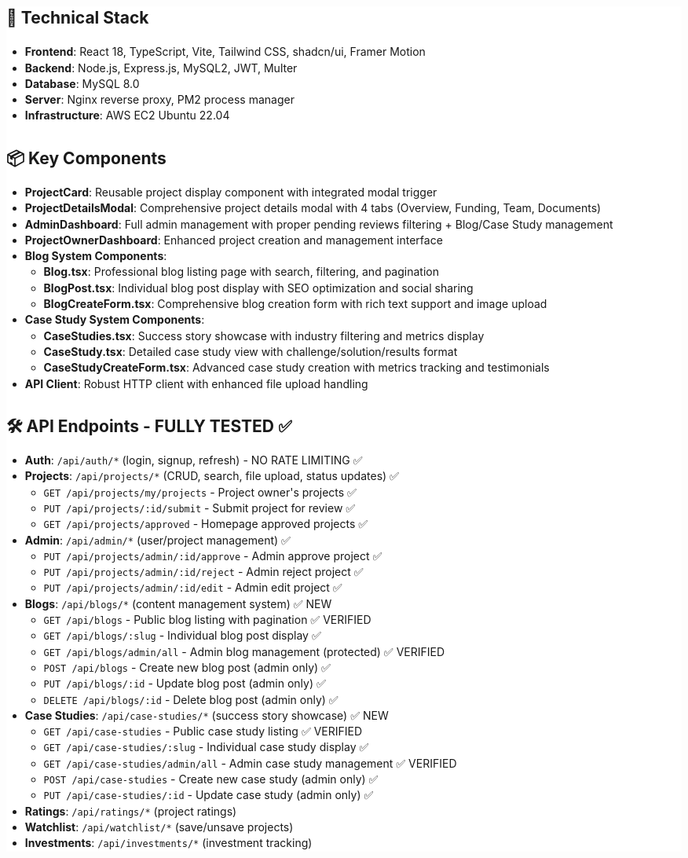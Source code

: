 ## 🔧 Technical Stack
- **Frontend**: React 18, TypeScript, Vite, Tailwind CSS, shadcn/ui, Framer Motion
- **Backend**: Node.js, Express.js, MySQL2, JWT, Multer
- **Database**: MySQL 8.0
- **Server**: Nginx reverse proxy, PM2 process manager
- **Infrastructure**: AWS EC2 Ubuntu 22.04

## 📦 Key Components
- **ProjectCard**: Reusable project display component with integrated modal trigger
- **ProjectDetailsModal**: Comprehensive project details modal with 4 tabs (Overview, Funding, Team, Documents)
- **AdminDashboard**: Full admin management with proper pending reviews filtering + Blog/Case Study management
- **ProjectOwnerDashboard**: Enhanced project creation and management interface
- **Blog System Components**: 
  - **Blog.tsx**: Professional blog listing page with search, filtering, and pagination
  - **BlogPost.tsx**: Individual blog post display with SEO optimization and social sharing
  - **BlogCreateForm.tsx**: Comprehensive blog creation form with rich text support and image upload
- **Case Study System Components**:
  - **CaseStudies.tsx**: Success story showcase with industry filtering and metrics display
  - **CaseStudy.tsx**: Detailed case study view with challenge/solution/results format
  - **CaseStudyCreateForm.tsx**: Advanced case study creation with metrics tracking and testimonials
- **API Client**: Robust HTTP client with enhanced file upload handling

## 🛠️ API Endpoints - FULLY TESTED ✅
- **Auth**: `/api/auth/*` (login, signup, refresh) - NO RATE LIMITING ✅
- **Projects**: `/api/projects/*` (CRUD, search, file upload, status updates) ✅
  - `GET /api/projects/my/projects` - Project owner's projects ✅
  - `PUT /api/projects/:id/submit` - Submit project for review ✅
  - `GET /api/projects/approved` - Homepage approved projects ✅
- **Admin**: `/api/admin/*` (user/project management) ✅
  - `PUT /api/projects/admin/:id/approve` - Admin approve project ✅
  - `PUT /api/projects/admin/:id/reject` - Admin reject project ✅
  - `PUT /api/projects/admin/:id/edit` - Admin edit project ✅
- **Blogs**: `/api/blogs/*` (content management system) ✅ NEW
  - `GET /api/blogs` - Public blog listing with pagination ✅ VERIFIED
  - `GET /api/blogs/:slug` - Individual blog post display ✅
  - `GET /api/blogs/admin/all` - Admin blog management (protected) ✅ VERIFIED
  - `POST /api/blogs` - Create new blog post (admin only) ✅
  - `PUT /api/blogs/:id` - Update blog post (admin only) ✅
  - `DELETE /api/blogs/:id` - Delete blog post (admin only) ✅
- **Case Studies**: `/api/case-studies/*` (success story showcase) ✅ NEW
  - `GET /api/case-studies` - Public case study listing ✅ VERIFIED
  - `GET /api/case-studies/:slug` - Individual case study display ✅
  - `GET /api/case-studies/admin/all` - Admin case study management ✅ VERIFIED
  - `POST /api/case-studies` - Create new case study (admin only) ✅
  - `PUT /api/case-studies/:id` - Update case study (admin only) ✅
- **Ratings**: `/api/ratings/*` (project ratings)
- **Watchlist**: `/api/watchlist/*` (save/unsave projects)
- **Investments**: `/api/investments/*` (investment tracking)
